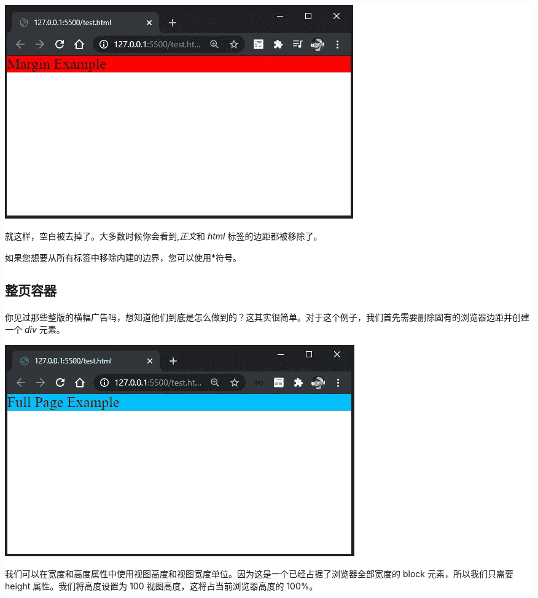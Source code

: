 ![](img/ce1fbd461b9115270fdcd58c3d71a5ea.png)

就这样，空白被去掉了。大多数时候你会看到,*正文*和 *html* 标签的边距都被移除了。

如果您想要从所有标签中移除内建的边界，您可以使用*符号。

## 整页容器

你见过那些整版的横幅广告吗，想知道他们到底是怎么做到的？这其实很简单。对于这个例子，我们首先需要删除固有的浏览器边距并创建一个 *div* 元素。

![](img/db28a3632eb2de51843e5227a554c76b.png)

我们可以在宽度和高度属性中使用视图高度和视图宽度单位。因为这是一个已经占据了浏览器全部宽度的 block 元素，所以我们只需要 height 属性。我们将高度设置为 100 视图高度，这将占当前浏览器高度的 100%。
